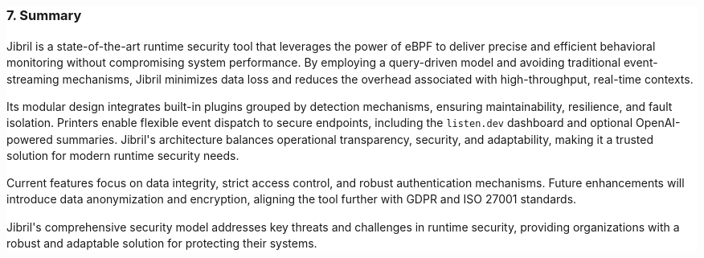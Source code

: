 ### **7. Summary** <a href="#id-7-summary" id="id-7-summary"></a>

Jibril is a state-of-the-art runtime security tool that leverages the power of eBPF to deliver precise and efficient behavioral monitoring without compromising system performance. By employing a query-driven model and avoiding traditional event-streaming mechanisms, Jibril minimizes data loss and reduces the overhead associated with high-throughput, real-time contexts.

Its modular design integrates built-in plugins grouped by detection mechanisms, ensuring maintainability, resilience, and fault isolation. Printers enable flexible event dispatch to secure endpoints, including the `listen.dev` dashboard and optional OpenAI-powered summaries. Jibril's architecture balances operational transparency, security, and adaptability, making it a trusted solution for modern runtime security needs.

Current features focus on data integrity, strict access control, and robust authentication mechanisms. Future enhancements will introduce data anonymization and encryption, aligning the tool further with GDPR and ISO 27001 standards.

Jibril's comprehensive security model addresses key threats and challenges in runtime security, providing organizations with a robust and adaptable solution for protecting their systems.
